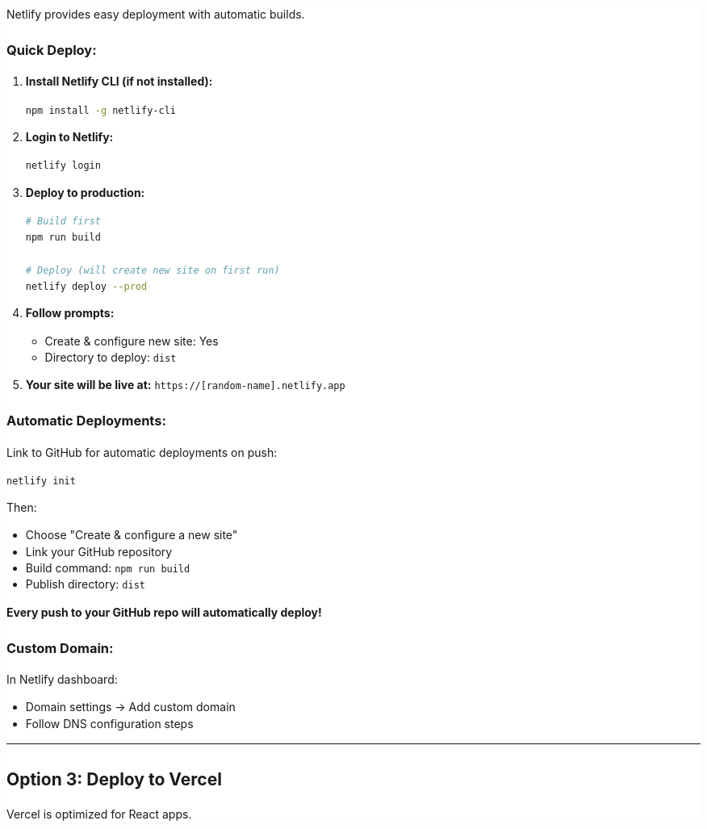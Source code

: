 Netlify provides easy deployment with automatic builds.

### Quick Deploy:

1. **Install Netlify CLI (if not installed):**
   ```bash
   npm install -g netlify-cli
   ```

2. **Login to Netlify:**
   ```bash
   netlify login
   ```

3. **Deploy to production:**
   ```bash
   # Build first
   npm run build

   # Deploy (will create new site on first run)
   netlify deploy --prod
   ```

4. **Follow prompts:**
   - Create & configure new site: Yes
   - Directory to deploy: `dist`

5. **Your site will be live at:** `https://[random-name].netlify.app`

### Automatic Deployments:

Link to GitHub for automatic deployments on push:

```bash
netlify init
```

Then:
- Choose "Create & configure a new site"
- Link your GitHub repository
- Build command: `npm run build`
- Publish directory: `dist`

**Every push to your GitHub repo will automatically deploy!**

### Custom Domain:
In Netlify dashboard:
- Domain settings → Add custom domain
- Follow DNS configuration steps

---

## Option 3: Deploy to Vercel

Vercel is optimized for React apps.
